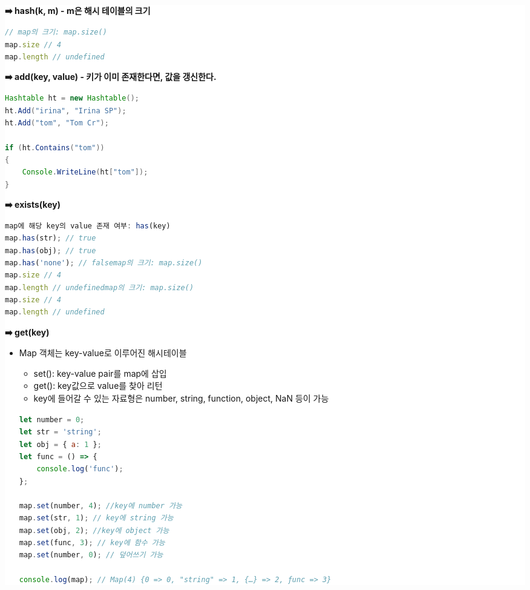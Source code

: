 **➡️ hash(k, m) - m은 해시 테이블의 크기**

```jsx
// map의 크기: map.size()
map.size // 4
map.length // undefined
```

**➡️ add(key, value) - 키가 이미 존재한다면, 값을 갱신한다.**

```java
Hashtable ht = new Hashtable();
ht.Add("irina", "Irina SP");
ht.Add("tom", "Tom Cr");

if (ht.Contains("tom"))
{
    Console.WriteLine(ht["tom"]);
}
```

**➡️ exists(key)**

```jsx
map에 해당 key의 value 존재 여부: has(key)
map.has(str); // true
map.has(obj); // true
map.has('none'); // falsemap의 크기: map.size()
map.size // 4
map.length // undefinedmap의 크기: map.size()
map.size // 4
map.length // undefined
```

**➡️ get(key)**

- Map 객체는 key-value로 이루어진 해시테이블
    - set(): key-value pair를 map에 삽입
    - get(): key값으로 value를 찾아 리턴
    - key에 들어갈 수 있는 자료형은 number, string, function, object, NaN 등이 가능
    
    ```jsx
    let number = 0;
    let str = 'string';
    let obj = { a: 1 };
    let func = () => {
        console.log('func');
    };
    
    map.set(number, 4); //key에 number 가능
    map.set(str, 1); // key에 string 가능
    map.set(obj, 2); //key에 object 가능
    map.set(func, 3); // key에 함수 가능
    map.set(number, 0); // 덮어쓰기 가능
    
    console.log(map); // Map(4) {0 => 0, "string" => 1, {…} => 2, ƒunc => 3}
    